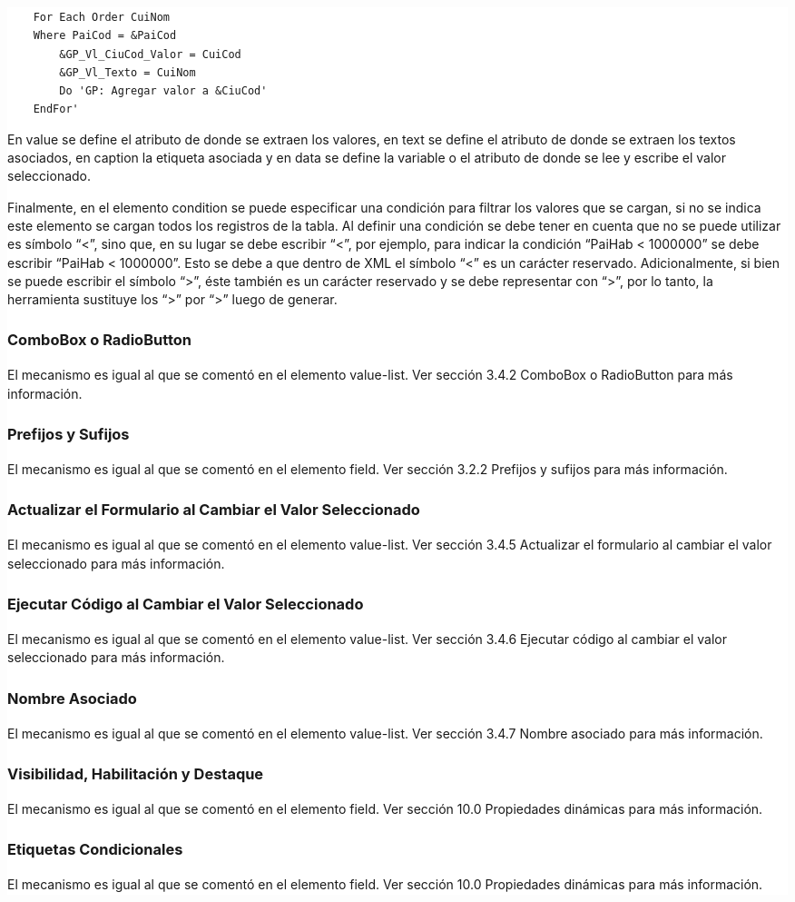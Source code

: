 ```GeneXus
    For Each Order CuiNom
    Where PaiCod = &PaiCod
        &GP_Vl_CiuCod_Valor = CuiCod
        &GP_Vl_Texto = CuiNom
        Do 'GP: Agregar valor a &CiuCod'
    EndFor'
```
En value se define el atributo de donde se extraen los valores, en text se define el atributo de
donde se extraen los textos asociados, en caption la etiqueta asociada y en data se define la
variable o el atributo de donde se lee y escribe el valor seleccionado.

Finalmente, en el elemento condition se puede especificar una condición para filtrar los
valores que se cargan, si no se indica este elemento se cargan todos los registros de la tabla.
Al definir una condición se debe tener en cuenta que no se puede utilizar es símbolo “<”, sino
que, en su lugar se debe escribir “&lt;”, por ejemplo, para indicar la condición “PaiHab <
1000000” se debe escribir “PaiHab &lt; 1000000”. Esto se debe a que dentro de XML el
símbolo “<” es un carácter reservado. Adicionalmente, si bien se puede escribir el símbolo
“>”, éste también es un carácter reservado y se debe representar con “&gt;”, por lo tanto, la
herramienta sustituye los “>” por “&gt;” luego de generar. 

### ComboBox o RadioButton

El mecanismo es igual al que se comentó en el elemento value-list. Ver sección 3.4.2
ComboBox o RadioButton para más información. 

### Prefijos y Sufijos 
El mecanismo es igual al que se comentó en el elemento field. Ver sección 3.2.2 Prefijos y
sufijos para más información. 

###  Actualizar el Formulario al Cambiar el Valor Seleccionado

El mecanismo es igual al que se comentó en el elemento value-list. Ver sección 3.4.5
Actualizar el formulario al cambiar el valor seleccionado para más información.

### Ejecutar Código al Cambiar el Valor Seleccionado 
El mecanismo es igual al que se comentó en el elemento value-list. Ver sección 3.4.6 Ejecutar
código al cambiar el valor seleccionado para más información. 

### Nombre Asociado

El mecanismo es igual al que se comentó en el elemento value-list. Ver sección 3.4.7 Nombre
asociado para más información. 

### Visibilidad, Habilitación y Destaque 
El mecanismo es igual al que se comentó en el elemento field. Ver sección 10.0 Propiedades
dinámicas para más información. 

### Etiquetas Condicionales

El mecanismo es igual al que se comentó en el elemento field. Ver sección 10.0 Propiedades
dinámicas para más información.
